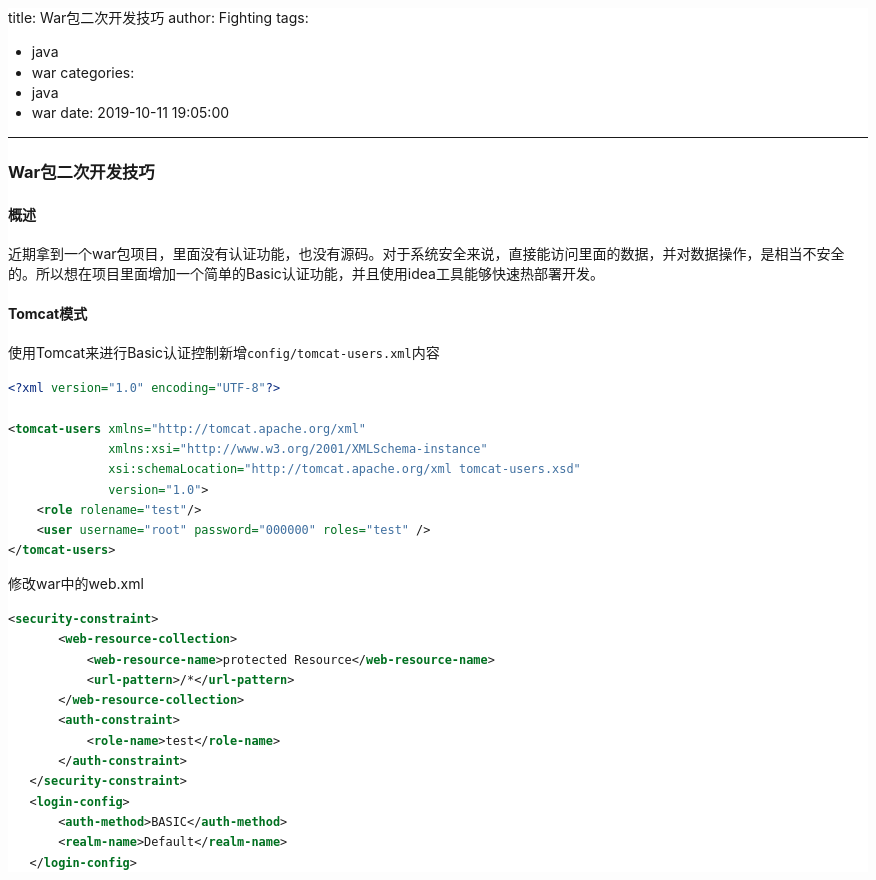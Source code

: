 title: War包二次开发技巧
author: Fighting
tags:
  - java
  - war
categories:
  - java
  - war
date: 2019-10-11 19:05:00
---
### War包二次开发技巧



#### 概述

近期拿到一个war包项目，里面没有认证功能，也没有源码。对于系统安全来说，直接能访问里面的数据，并对数据操作，是相当不安全的。所以想在项目里面增加一个简单的Basic认证功能，并且使用idea工具能够快速热部署开发。



#### Tomcat模式

使用Tomcat来进行Basic认证控制新增`config/tomcat-users.xml`内容

```xml
<?xml version="1.0" encoding="UTF-8"?>

<tomcat-users xmlns="http://tomcat.apache.org/xml"
              xmlns:xsi="http://www.w3.org/2001/XMLSchema-instance"
              xsi:schemaLocation="http://tomcat.apache.org/xml tomcat-users.xsd"
              version="1.0">
	<role rolename="test"/>
	<user username="root" password="000000" roles="test" />
</tomcat-users>
```



修改war中的web.xml

```xml
<security-constraint>
       <web-resource-collection>
           <web-resource-name>protected Resource</web-resource-name>
           <url-pattern>/*</url-pattern>
       </web-resource-collection>
       <auth-constraint>
           <role-name>test</role-name>
       </auth-constraint>
   </security-constraint>
   <login-config>
       <auth-method>BASIC</auth-method>
       <realm-name>Default</realm-name>
   </login-config>
```
